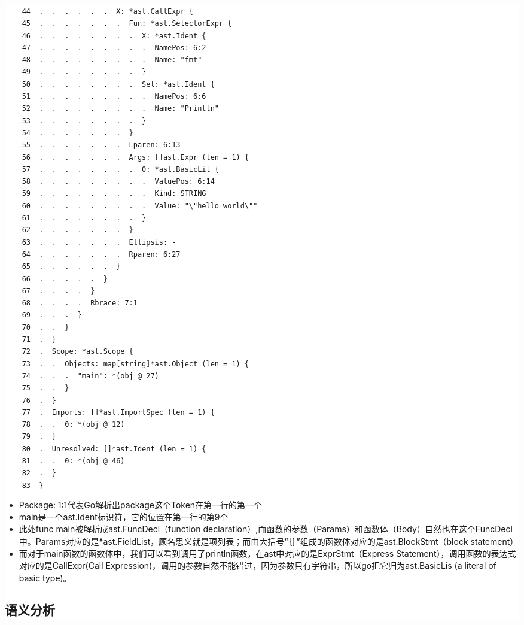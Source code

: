 ```
    44  .  .  .  .  .  .  X: *ast.CallExpr {
    45  .  .  .  .  .  .  .  Fun: *ast.SelectorExpr {
    46  .  .  .  .  .  .  .  .  X: *ast.Ident {
    47  .  .  .  .  .  .  .  .  .  NamePos: 6:2
    48  .  .  .  .  .  .  .  .  .  Name: "fmt"
    49  .  .  .  .  .  .  .  .  }
    50  .  .  .  .  .  .  .  .  Sel: *ast.Ident {
    51  .  .  .  .  .  .  .  .  .  NamePos: 6:6
    52  .  .  .  .  .  .  .  .  .  Name: "Println"
    53  .  .  .  .  .  .  .  .  }
    54  .  .  .  .  .  .  .  }
    55  .  .  .  .  .  .  .  Lparen: 6:13
    56  .  .  .  .  .  .  .  Args: []ast.Expr (len = 1) {
    57  .  .  .  .  .  .  .  .  0: *ast.BasicLit {
    58  .  .  .  .  .  .  .  .  .  ValuePos: 6:14
    59  .  .  .  .  .  .  .  .  .  Kind: STRING
    60  .  .  .  .  .  .  .  .  .  Value: "\"hello world\""
    61  .  .  .  .  .  .  .  .  }
    62  .  .  .  .  .  .  .  }
    63  .  .  .  .  .  .  .  Ellipsis: -
    64  .  .  .  .  .  .  .  Rparen: 6:27
    65  .  .  .  .  .  .  }
    66  .  .  .  .  .  }
    67  .  .  .  .  }
    68  .  .  .  .  Rbrace: 7:1
    69  .  .  .  }
    70  .  .  }
    71  .  }
    72  .  Scope: *ast.Scope {
    73  .  .  Objects: map[string]*ast.Object (len = 1) {
    74  .  .  .  "main": *(obj @ 27)
    75  .  .  }
    76  .  }
    77  .  Imports: []*ast.ImportSpec (len = 1) {
    78  .  .  0: *(obj @ 12)
    79  .  }
    80  .  Unresolved: []*ast.Ident (len = 1) {
    81  .  .  0: *(obj @ 46)
    82  .  }
    83  }
```

* Package: 1:1代表Go解析出package这个Token在第一行的第一个
* main是一个ast.Ident标识符，它的位置在第一行的第9个
* 此处func main被解析成ast.FuncDecl（function declaration）,而函数的参数（Params）和函数体（Body）自然也在这个FuncDecl中。Params对应的是*ast.FieldList，顾名思义就是项列表；而由大括号“｛｝”组成的函数体对应的是ast.BlockStmt（block statement）
* 而对于main函数的函数体中，我们可以看到调用了println函数，在ast中对应的是ExprStmt（Express Statement），调用函数的表达式对应的是CallExpr(Call Expression)，调用的参数自然不能错过，因为参数只有字符串，所以go把它归为ast.BasicLis (a literal of basic type)。

## 语义分析
